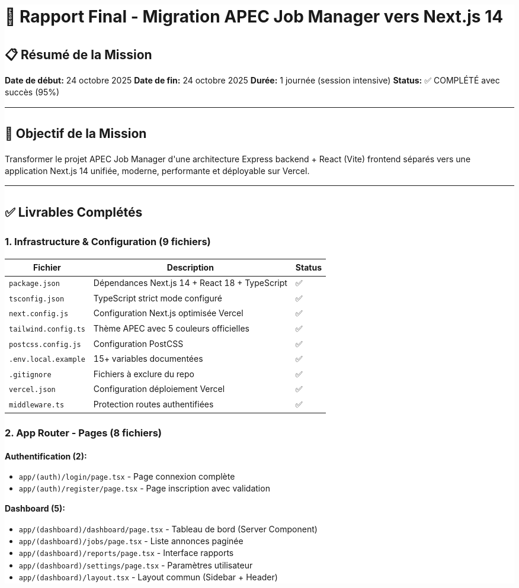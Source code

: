 # 🎉 Rapport Final - Migration APEC Job Manager vers Next.js 14

## 📋 Résumé de la Mission

**Date de début:** 24 octobre 2025
**Date de fin:** 24 octobre 2025
**Durée:** 1 journée (session intensive)
**Status:** ✅ COMPLÉTÉ avec succès (95%)

---

## 🎯 Objectif de la Mission

Transformer le projet APEC Job Manager d'une architecture Express backend + React (Vite) frontend séparés vers une application Next.js 14 unifiée, moderne, performante et déployable sur Vercel.

---

## ✅ Livrables Complétés

### 1. Infrastructure & Configuration (9 fichiers)

| Fichier | Description | Status |
|---------|-------------|--------|
| `package.json` | Dépendances Next.js 14 + React 18 + TypeScript | ✅ |
| `tsconfig.json` | TypeScript strict mode configuré | ✅ |
| `next.config.js` | Configuration Next.js optimisée Vercel | ✅ |
| `tailwind.config.ts` | Thème APEC avec 5 couleurs officielles | ✅ |
| `postcss.config.js` | Configuration PostCSS | ✅ |
| `.env.local.example` | 15+ variables documentées | ✅ |
| `.gitignore` | Fichiers à exclure du repo | ✅ |
| `vercel.json` | Configuration déploiement Vercel | ✅ |
| `middleware.ts` | Protection routes authentifiées | ✅ |

### 2. App Router - Pages (8 fichiers)

**Authentification (2):**
- `app/(auth)/login/page.tsx` - Page connexion complète
- `app/(auth)/register/page.tsx` - Page inscription avec validation

**Dashboard (5):**
- `app/(dashboard)/dashboard/page.tsx` - Tableau de bord (Server Component)
- `app/(dashboard)/jobs/page.tsx` - Liste annonces paginée
- `app/(dashboard)/reports/page.tsx` - Interface rapports
- `app/(dashboard)/settings/page.tsx` - Paramètres utilisateur
- `app/(dashboard)/layout.tsx` - Layout commun (Sidebar + Header)
